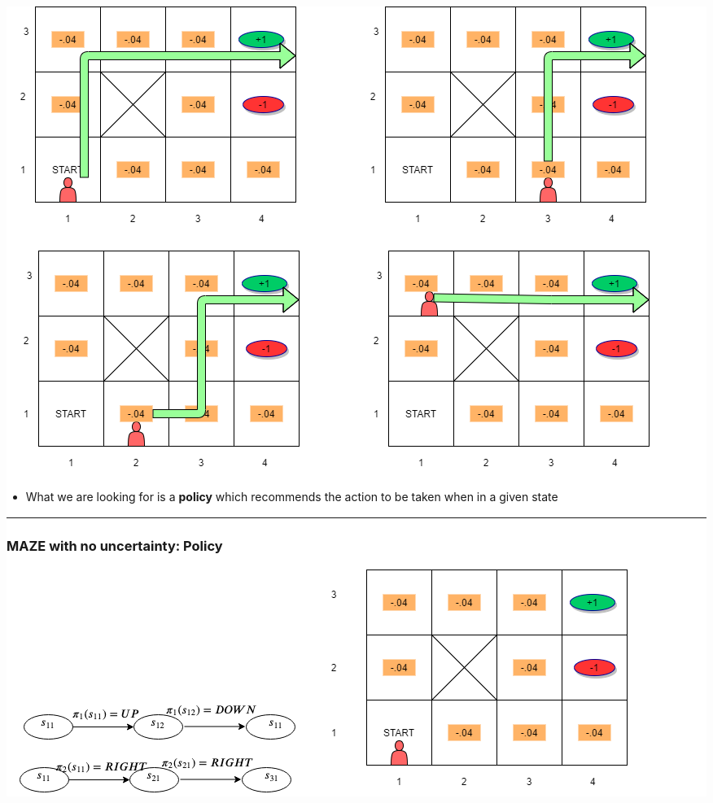 ![Sequence of action for each starting state that maximizes utility](./images/grid-fixed-plan.png) 
* What we are looking for is a **policy** which recommends the action to be taken when in a given state

----

### MAZE with no uncertainty: Policy

![Different policies](./images/policy.png)
![(A) 4x3 Maze ](./images/grid-world-1.png)
